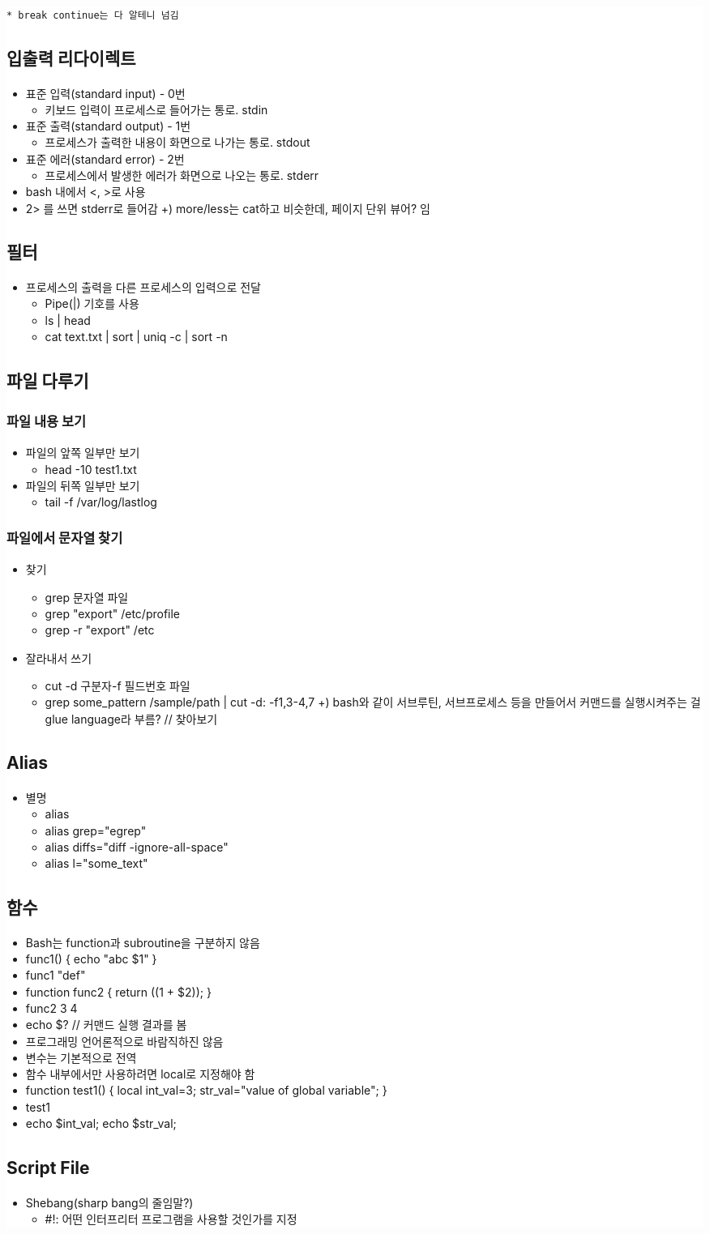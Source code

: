     * break continue는 다 알테니 넘김

## 입출력 리다이렉트
* 표준 입력(standard input) - 0번
    * 키보드 입력이 프로세스로 들어가는 통로. stdin
* 표준 출력(standard output) - 1번
    * 프로세스가 출력한 내용이 화면으로 나가는 통로. stdout
* 표준 에러(standard error) - 2번
    * 프로세스에서 발생한 에러가 화면으로 나오는 통로. stderr
* bash 내에서 <, >로 사용
* 2> 를 쓰면 stderr로 들어감
+) more/less는 cat하고 비슷한데, 페이지 단위 뷰어? 임
## 필터
* 프로세스의 출력을 다른 프로세스의 입력으로 전달
    * Pipe(|) 기호를 사용
    * ls | head
    * cat text.txt | sort | uniq -c | sort -n

## 파일 다루기
### 파일 내용 보기
* 파일의 앞쪽 일부만 보기
    * head -10 test1.txt
* 파일의 뒤쪽 일부만 보기
    * tail -f /var/log/lastlog
### 파일에서 문자열 찾기
* 찾기
    * grep 문자열 파일
    * grep "export" /etc/profile
    * grep -r "export" /etc

* 잘라내서 쓰기
    * cut -d 구분자-f 필드번호 파일
    * grep some_pattern /sample/path | cut -d: -f1,3-4,7
+) bash와 같이 서브루틴, 서브프로세스 등을 만들어서 커맨드를 실행시켜주는 걸 glue language라 부름? // 찾아보기
## Alias
* 별명
    * alias
    * alias grep="egrep"
    * alias diffs="diff -ignore-all-space"
    * alias l="some_text"

## 함수
* Bash는 function과 subroutine을 구분하지 않음
* func1() { echo "abc $1" }
* func1 "def"
* function func2 { return $(($1 + $2)); }
* func2 3 4
* echo $? // 커맨드 실행 결과를 봄
* 프로그래밍 언어론적으로 바람직하진 않음
* 변수는 기본적으로 전역
* 함수 내부에서만 사용하려면 local로 지정해야 함
* function test1() { local int_val=3; str_val="value of global variable"; }
* test1
* echo $int_val; echo $str_val;
## Script File
* Shebang(sharp bang의 줄임말?)
    * #!: 어떤 인터프리터 프로그램을 사용할 것인가를 지정